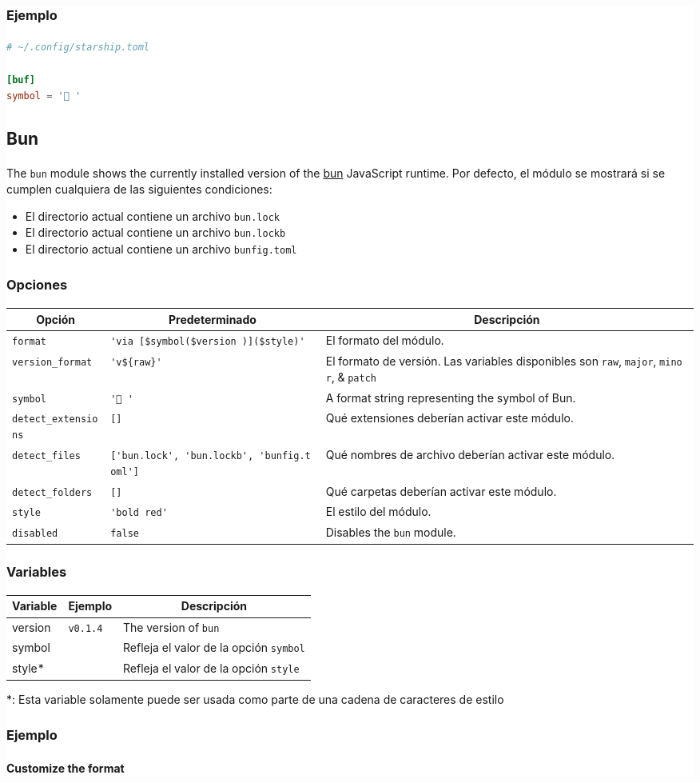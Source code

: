 ### Ejemplo

```toml
# ~/.config/starship.toml

[buf]
symbol = '🦬 '
```

## Bun

The `bun` module shows the currently installed version of the [bun](https://bun.sh) JavaScript runtime. Por defecto, el módulo se mostrará si se cumplen cualquiera de las siguientes condiciones:

- El directorio actual contiene un archivo `bun.lock`
- El directorio actual contiene un archivo `bun.lockb`
- El directorio actual contiene un archivo `bunfig.toml`

### Opciones

| Opción              | Predeterminado                             | Descripción                                                                             |
| ------------------- | ------------------------------------------ | --------------------------------------------------------------------------------------- |
| `format`            | `'via [$symbol($version )]($style)'`       | El formato del módulo.                                                                  |
| `version_format`    | `'v${raw}'`                                | El formato de versión. Las variables disponibles son `raw`, `major`, `minor`, & `patch` |
| `symbol`            | `'🥟 '`                                     | A format string representing the symbol of Bun.                                         |
| `detect_extensions` | `[]`                                       | Qué extensiones deberían activar este módulo.                                           |
| `detect_files`      | `['bun.lock', 'bun.lockb', 'bunfig.toml']` | Qué nombres de archivo deberían activar este módulo.                                    |
| `detect_folders`    | `[]`                                       | Qué carpetas deberían activar este módulo.                                              |
| `style`             | `'bold red'`                               | El estilo del módulo.                                                                   |
| `disabled`          | `false`                                    | Disables the `bun` module.                                                              |

### Variables

| Variable  | Ejemplo  | Descripción                            |
| --------- | -------- | -------------------------------------- |
| version   | `v0.1.4` | The version of `bun`                   |
| symbol    |          | Refleja el valor de la opción `symbol` |
| style\* |          | Refleja el valor de la opción `style`  |

*: Esta variable solamente puede ser usada como parte de una cadena de caracteres de estilo

### Ejemplo

#### Customize the format
